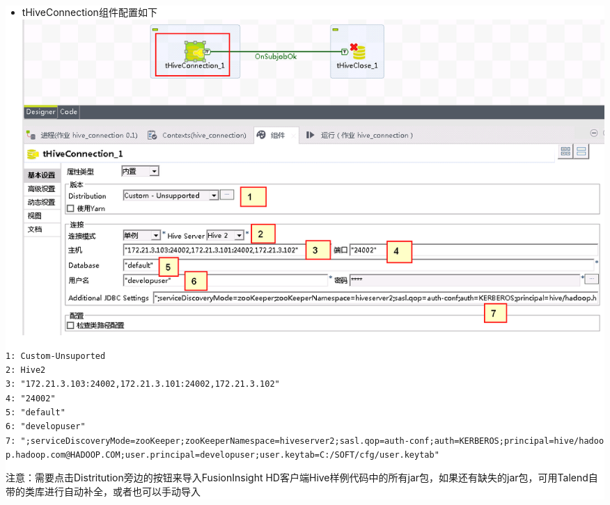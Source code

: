   - tHiveConnection组件配置如下
  ![](assets/Using_Talend_with_FusionInsight/markdown-img-paste-20180910210432946.png)
  ```
  1: Custom-Unsuported
  2: Hive2
  3: "172.21.3.103:24002,172.21.3.101:24002,172.21.3.102"
  4: "24002"
  5: "default"
  6: "developuser"
  7: ";serviceDiscoveryMode=zooKeeper;zooKeeperNamespace=hiveserver2;sasl.qop=auth-conf;auth=KERBEROS;principal=hive/hadoop.hadoop.com@HADOOP.COM;user.principal=developuser;user.keytab=C:/SOFT/cfg/user.keytab"
  ```
  注意：需要点击Distritution旁边的按钮来导入FusionInsight HD客户端Hive样例代码中的所有jar包，如果还有缺失的jar包，可用Talend自带的类库进行自动补全，或者也可以手动导入
